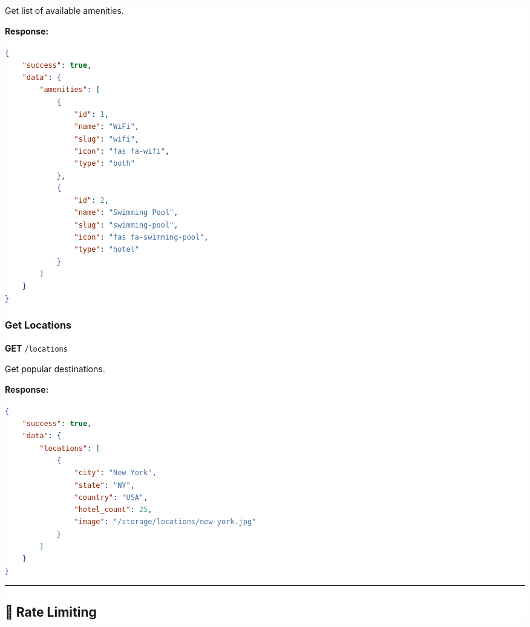 Get list of available amenities.

**Response:**
```json
{
    "success": true,
    "data": {
        "amenities": [
            {
                "id": 1,
                "name": "WiFi",
                "slug": "wifi",
                "icon": "fas fa-wifi",
                "type": "both"
            },
            {
                "id": 2,
                "name": "Swimming Pool",
                "slug": "swimming-pool",
                "icon": "fas fa-swimming-pool",
                "type": "hotel"
            }
        ]
    }
}
```

### Get Locations
**GET** `/locations`

Get popular destinations.

**Response:**
```json
{
    "success": true,
    "data": {
        "locations": [
            {
                "city": "New York",
                "state": "NY",
                "country": "USA",
                "hotel_count": 25,
                "image": "/storage/locations/new-york.jpg"
            }
        ]
    }
}
```

---

## 🚦 Rate Limiting
